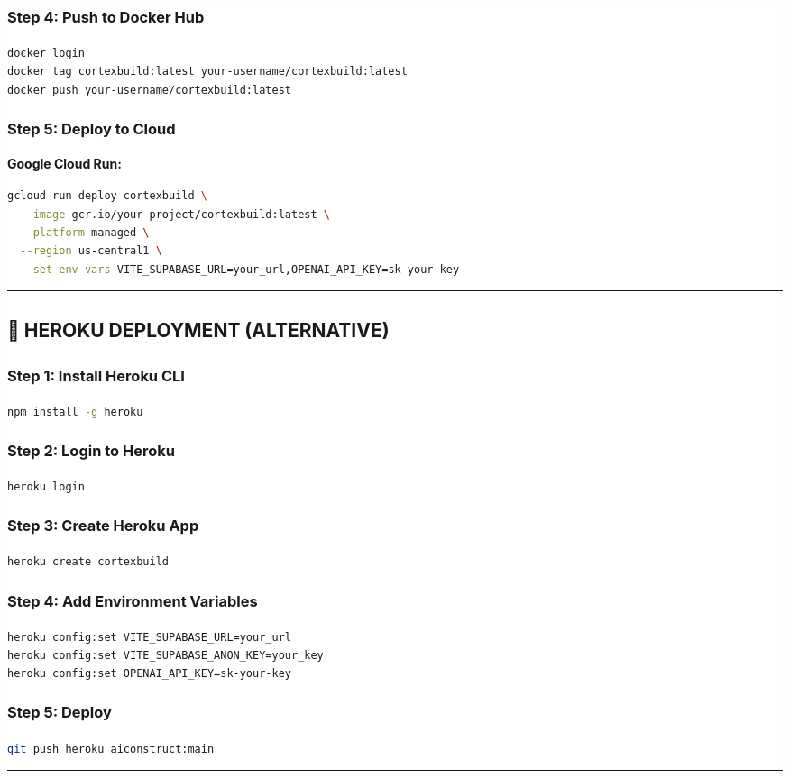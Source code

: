 ### **Step 4: Push to Docker Hub**

```bash
docker login
docker tag cortexbuild:latest your-username/cortexbuild:latest
docker push your-username/cortexbuild:latest
```

### **Step 5: Deploy to Cloud**

**Google Cloud Run:**
```bash
gcloud run deploy cortexbuild \
  --image gcr.io/your-project/cortexbuild:latest \
  --platform managed \
  --region us-central1 \
  --set-env-vars VITE_SUPABASE_URL=your_url,OPENAI_API_KEY=sk-your-key
```

---

## 🔧 HEROKU DEPLOYMENT (ALTERNATIVE)

### **Step 1: Install Heroku CLI**

```bash
npm install -g heroku
```

### **Step 2: Login to Heroku**

```bash
heroku login
```

### **Step 3: Create Heroku App**

```bash
heroku create cortexbuild
```

### **Step 4: Add Environment Variables**

```bash
heroku config:set VITE_SUPABASE_URL=your_url
heroku config:set VITE_SUPABASE_ANON_KEY=your_key
heroku config:set OPENAI_API_KEY=sk-your-key
```

### **Step 5: Deploy**

```bash
git push heroku aiconstruct:main
```

---